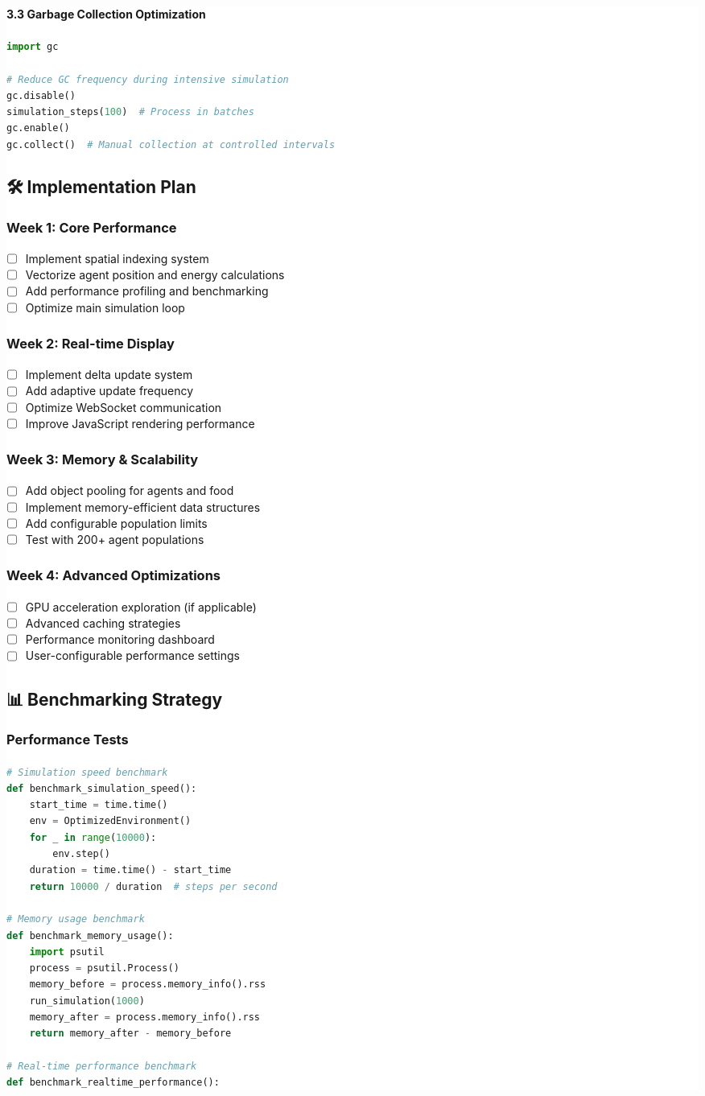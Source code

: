 #### **3.3 Garbage Collection Optimization**
```python
import gc

# Reduce GC frequency during intensive simulation
gc.disable()
simulation_steps(100)  # Process in batches
gc.enable()
gc.collect()  # Manual collection at controlled intervals
```

## 🛠️ **Implementation Plan**

### **Week 1: Core Performance**
- [ ] Implement spatial indexing system
- [ ] Vectorize agent position and energy calculations
- [ ] Add performance profiling and benchmarking
- [ ] Optimize main simulation loop

### **Week 2: Real-time Display**
- [ ] Implement delta update system
- [ ] Add adaptive update frequency
- [ ] Optimize WebSocket communication
- [ ] Improve JavaScript rendering performance

### **Week 3: Memory & Scalability**
- [ ] Add object pooling for agents and food
- [ ] Implement memory-efficient data structures
- [ ] Add configurable population limits
- [ ] Test with 200+ agent populations

### **Week 4: Advanced Optimizations**
- [ ] GPU acceleration exploration (if applicable)
- [ ] Advanced caching strategies
- [ ] Performance monitoring dashboard
- [ ] User-configurable performance settings

## 📊 **Benchmarking Strategy**

### **Performance Tests**
```python
# Simulation speed benchmark
def benchmark_simulation_speed():
    start_time = time.time()
    env = OptimizedEnvironment()
    for _ in range(10000):
        env.step()
    duration = time.time() - start_time
    return 10000 / duration  # steps per second

# Memory usage benchmark
def benchmark_memory_usage():
    import psutil
    process = psutil.Process()
    memory_before = process.memory_info().rss
    run_simulation(1000)
    memory_after = process.memory_info().rss
    return memory_after - memory_before

# Real-time performance benchmark
def benchmark_realtime_performance():
```
